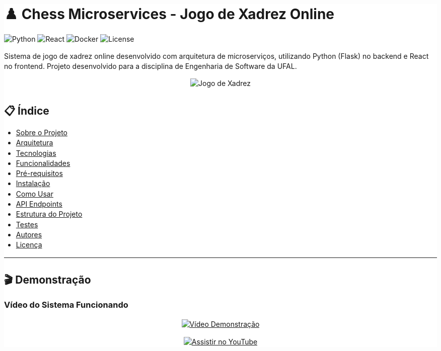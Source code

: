 # ♟️ Chess Microservices - Jogo de Xadrez Online

![Python](https://img.shields.io/badge/Python-3.11-blue)
![React](https://img.shields.io/badge/React-18-61DAFB)
![Docker](https://img.shields.io/badge/Docker-Compose-2496ED)
![License](https://img.shields.io/badge/License-MIT-green)

Sistema de jogo de xadrez online desenvolvido com arquitetura de microserviços, utilizando Python (Flask) no backend e React no frontend. Projeto desenvolvido para a disciplina de Engenharia de Software da UFAL.

<p align="center">
  <img src="docs/images/game-screenshot.png" alt="Jogo de Xadrez" width="600"/>
</p>

## 📋 Índice

- [Sobre o Projeto](#-sobre-o-projeto)
- [Arquitetura](#-arquitetura)
- [Tecnologias](#-tecnologias)
- [Funcionalidades](#-funcionalidades)
- [Pré-requisitos](#-pré-requisitos)
- [Instalação](#-instalação)
- [Como Usar](#-como-usar)
- [API Endpoints](#-api-endpoints)
- [Estrutura do Projeto](#-estrutura-do-projeto)
- [Testes](#-testes)
- [Autores](#-autores)
- [Licença](#-licença)

---

## 🎬 Demonstração

### Vídeo do Sistema Funcionando

<p align="center">
  <a href="https://www.youtube.com/watch?v=SmCs-MtwpBM&t=6s](https://www.youtube.com/watch?v=SmCs-MtwpBM&t=6s">
    <img src="https://img.youtube.com/vi/SmCs-MtwpBM&t=6s/maxresdefault.jpg" alt="Vídeo Demonstração" width="600"/>
  </a>
</p>

<p align="center">
  <a href="https://www.youtube.com/watch?v=SEU_VIDEO_ID">
    <img src="https://img.shields.io/badge/▶️-Assistir%20no%20YouTube-red?style=for-the-badge&logo=youtube" alt="Assistir no YouTube"/>
  </a>
</p>
